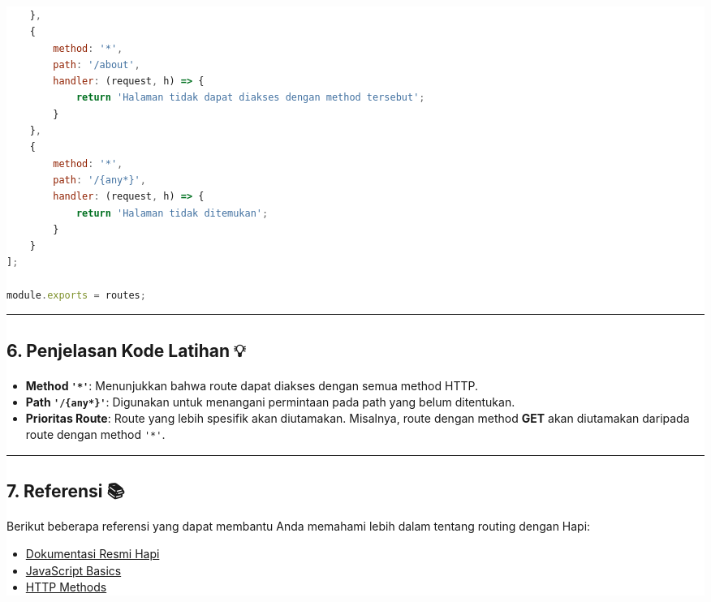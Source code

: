 ```javascript
    },
    {
        method: '*',
        path: '/about',
        handler: (request, h) => {
            return 'Halaman tidak dapat diakses dengan method tersebut';
        }
    },
    {
        method: '*',
        path: '/{any*}',
        handler: (request, h) => {
            return 'Halaman tidak ditemukan';
        }
    }
];

module.exports = routes;
```

---

## 6. Penjelasan Kode Latihan 💡
- **Method `'*'`**: Menunjukkan bahwa route dapat diakses dengan semua method HTTP.
- **Path `'/{any*}'`**: Digunakan untuk menangani permintaan pada path yang belum ditentukan.
- **Prioritas Route**: Route yang lebih spesifik akan diutamakan. Misalnya, route dengan method **GET** akan diutamakan daripada route dengan method `'*'`.

---

## 7. Referensi 📚
Berikut beberapa referensi yang dapat membantu Anda memahami lebih dalam tentang routing dengan Hapi:
- [Dokumentasi Resmi Hapi](https://hapi.dev/)
- [JavaScript Basics](https://developer.mozilla.org/en-US/docs/Web/JavaScript/Guide)
- [HTTP Methods](https://developer.mozilla.org/en-US/docs/Web/HTTP/Methods)

